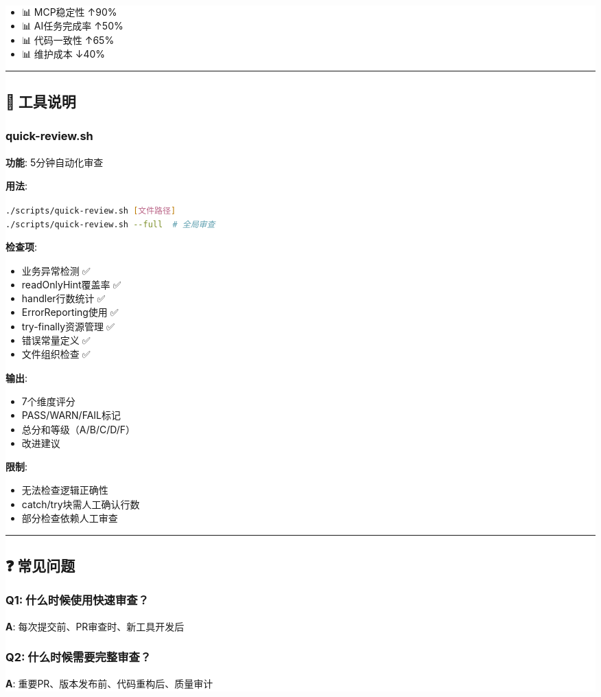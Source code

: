 - 📊 MCP稳定性 ↑90%
- 📊 AI任务完成率 ↑50%
- 📊 代码一致性 ↑65%
- 📊 维护成本 ↓40%

---

## 🔧 工具说明

### quick-review.sh

**功能**: 5分钟自动化审查

**用法**:

```bash
./scripts/quick-review.sh [文件路径]
./scripts/quick-review.sh --full  # 全局审查
```

**检查项**:

- 业务异常检测 ✅
- readOnlyHint覆盖率 ✅
- handler行数统计 ✅
- ErrorReporting使用 ✅
- try-finally资源管理 ✅
- 错误常量定义 ✅
- 文件组织检查 ✅

**输出**:

- 7个维度评分
- PASS/WARN/FAIL标记
- 总分和等级（A/B/C/D/F）
- 改进建议

**限制**:

- 无法检查逻辑正确性
- catch/try块需人工确认行数
- 部分检查依赖人工审查

---

## ❓ 常见问题

### Q1: 什么时候使用快速审查？

**A**: 每次提交前、PR审查时、新工具开发后

### Q2: 什么时候需要完整审查？

**A**: 重要PR、版本发布前、代码重构后、质量审计
